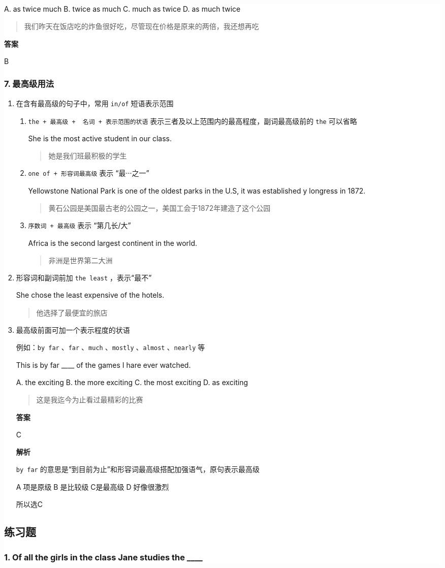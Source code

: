    A. as twice much    B. twice as much    C. much as twice    D. as much twice

   > 我们昨天在饭店吃的炸鱼很好吃，尽管现在价格是原来的两倍，我还想再吃

   **答案**

   B

### 7. 最高级用法

1. 在含有最高级的句子中，常用 `in/of` 短语表示范围

   1. `the + 最高级 +  名词 + 表示范围的状语` 表示三者及以上范围内的最高程度，副词最高级前的 `the` 可以省略

      She is the most active student in our class.

      > 她是我们班最积极的学生

   2. `one of + 形容词最高级` 表示 “最···之一”

      Yellowstone National Park is one of the oldest parks in the U.S, it was established y longress in 1872.

      > 黄石公园是美国最古老的公园之一，美国工会于1872年建造了这个公园

   3. `序数词 + 最高级` 表示 “第几长/大”

      Africa is the second largest continent in the world.

      > 非洲是世界第二大洲

2. 形容词和副词前加 `the least` ，表示“最不”

   She chose the least expensive of the hotels.

   > 他选择了最便宜的旅店

3. 最高级前面可加一个表示程度的状语

   例如：`by far` 、`far` 、`much` 、`mostly` 、`almost` 、`nearly` 等

   This is by far ____ of the games I hare ever watched.

   A. the exciting    B. the more exciting    C. the most exciting    D. as exciting

   > 这是我迄今为止看过最精彩的比赛

   **答案**

   C

   **解析**

   `by far` 的意思是“到目前为止”和形容词最高级搭配加强语气，原句表示最高级

   A 项是原级 B 是比较级 C是最高级  D 好像很激烈

   所以选C

## 练习题

###  1. Of all the girls in the class Jane studies the ____
